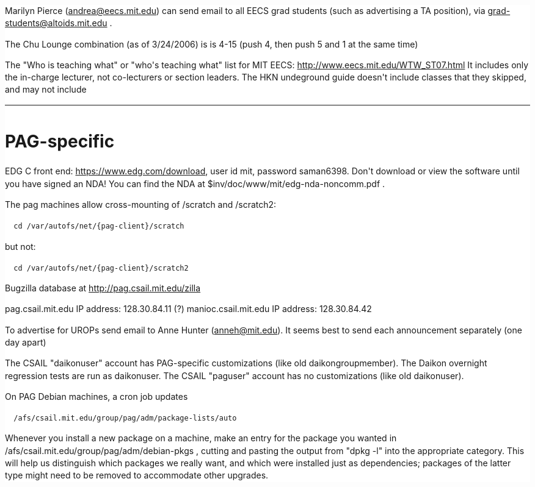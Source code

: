 Marilyn Pierce (andrea@eecs.mit.edu) can send email to all EECS grad
students (such as advertising a TA position), via
grad-students@altoids.mit.edu .

The Chu Lounge combination (as of 3/24/2006) is is 4-15
(push 4, then push 5 and 1 at the same time)

The "Who is teaching what" or "who's teaching what" list for MIT EECS:
http://www.eecs.mit.edu/WTW_ST07.html
It includes only the in-charge lecturer, not co-lecturers or section leaders.
The HKN undeground guide doesn't include classes that they skipped, and may
not include



---

# PAG-specific #

EDG C front end:
https://www.edg.com/download, user id mit, password saman6398.
Don't download or view the software until you have signed an NDA!
You can find the NDA at $inv/doc/www/mit/edg-nda-noncomm.pdf .

The pag machines allow cross-mounting of /scratch and /scratch2:
```
  cd /var/autofs/net/{pag-client}/scratch  
```
but not:
```
  cd /var/autofs/net/{pag-client}/scratch2
```

Bugzilla database at http://pag.csail.mit.edu/zilla

pag.csail.mit.edu IP address: 128.30.84.11 (?)
manioc.csail.mit.edu IP address: 128.30.84.42

To advertise for UROPs send email to Anne Hunter (anneh@mit.edu).
It seems best to send each announcement separately (one day apart)

The CSAIL "daikonuser" account has PAG-specific customizations (like old
daikongroupmember).  The Daikon overnight regression tests are run as
daikonuser.
The CSAIL "paguser" account has no customizations (like old daikonuser).

On PAG Debian machines, a cron job updates
```
  /afs/csail.mit.edu/group/pag/adm/package-lists/auto
```
Whenever you install a new package on a machine, make an entry for the
package you wanted in /afs/csail.mit.edu/group/pag/adm/debian-pkgs ,
cutting and pasting the output from "dpkg -l" into the appropriate
category.  This will help us distinguish which packages we really want, and
which were installed just as dependencies; packages of the latter type
might need to be removed to accommodate other upgrades.
